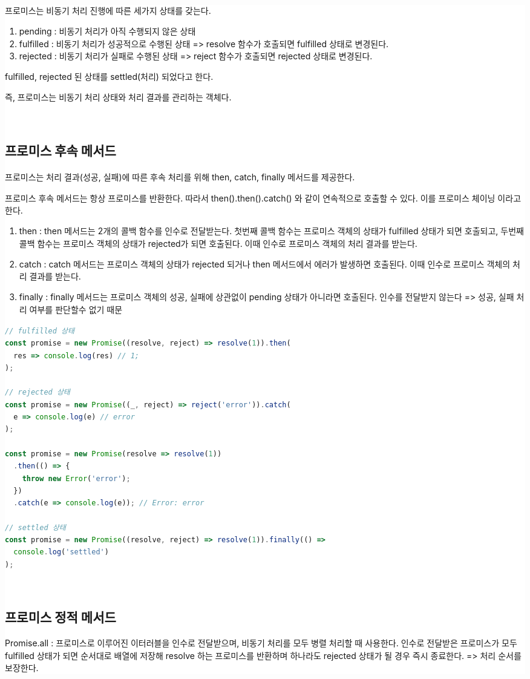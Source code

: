 프로미스는 비동기 처리 진행에 따른 세가지 상태를 갖는다.

1. pending : 비동기 처리가 아직 수행되지 않은 상태
2. fulfilled : 비동기 처리가 성공적으로 수행된 상태 => resolve 함수가 호출되면 fulfilled 상태로 변경된다.
3. rejected : 비동기 처리가 실패로 수행된 상태 => reject 함수가 호출되면 rejected 상태로 변경된다.

fulfilled, rejected 된 상태를 settled(처리) 되었다고 한다.

즉, 프로미스는 비동기 처리 상태와 처리 결과를 관리하는 객체다.

<br>

## 프로미스 후속 메서드

프로미스는 처리 결과(성공, 실패)에 따른 후속 처리를 위해 then, catch, finally 메서드를 제공한다.

프로미스 후속 메서드는 항상 프로미스를 반환한다. 따라서 then().then().catch() 와 같이 연속적으로 호출할 수 있다. 이를 프로미스 체이닝 이라고 한다.

1. then : then 메서드는 2개의 콜백 함수를 인수로 전달받는다. 첫번째 콜백 함수는 프로미스 객체의 상태가 fulfilled 상태가 되면 호출되고, 두번째 콜백 함수는 프로미스 객체의 상태가 rejected가 되면 호출된다. 이때 인수로 프로미스 객체의 처리 결과를 받는다.

2. catch : catch 메서드는 프로미스 객체의 상태가 rejected 되거나 then 메서드에서 에러가 발생하면 호출된다. 이때 인수로 프로미스 객체의 처리 결과를 받는다.

3. finally : finally 메서드는 프로미스 객체의 성공, 실패에 상관없이 pending 상태가 아니라면 호출된다. 인수를 전달받지 않는다 => 성공, 실패 처리 여부를 판단할수 없기 때문

```js
// fulfilled 상태
const promise = new Promise((resolve, reject) => resolve(1)).then(
  res => console.log(res) // 1;
);

// rejected 상태
const promise = new Promise((_, reject) => reject('error')).catch(
  e => console.log(e) // error
);

const promise = new Promise(resolve => resolve(1))
  .then(() => {
    throw new Error('error');
  })
  .catch(e => console.log(e)); // Error: error

// settled 상태
const promise = new Promise((resolve, reject) => resolve(1)).finally(() =>
  console.log('settled')
);
```

<br>

## 프로미스 정적 메서드

Promise.all : 프로미스로 이루어진 이터러블을 인수로 전달받으며, 비동기 처리를 모두 병렬 처리할 때 사용한다. 인수로 전달받은 프로미스가 모두 fulfilled 상태가 되면 순서대로 배열에 저장해 resolve 하는 프로미스를 반환하며 하나라도 rejected 상태가 될 경우 즉시 종료한다. => 처리 순서를 보장한다.
